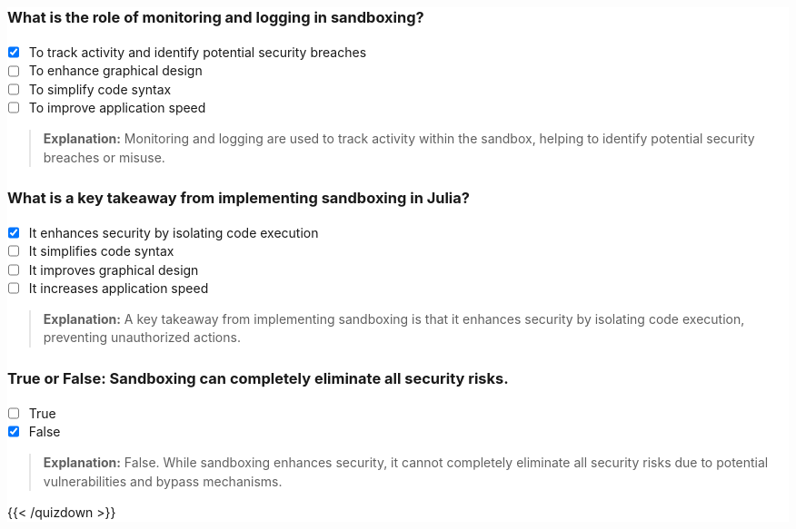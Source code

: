 ### What is the role of monitoring and logging in sandboxing?

- [x] To track activity and identify potential security breaches
- [ ] To enhance graphical design
- [ ] To simplify code syntax
- [ ] To improve application speed

> **Explanation:** Monitoring and logging are used to track activity within the sandbox, helping to identify potential security breaches or misuse.

### What is a key takeaway from implementing sandboxing in Julia?

- [x] It enhances security by isolating code execution
- [ ] It simplifies code syntax
- [ ] It improves graphical design
- [ ] It increases application speed

> **Explanation:** A key takeaway from implementing sandboxing is that it enhances security by isolating code execution, preventing unauthorized actions.

### True or False: Sandboxing can completely eliminate all security risks.

- [ ] True
- [x] False

> **Explanation:** False. While sandboxing enhances security, it cannot completely eliminate all security risks due to potential vulnerabilities and bypass mechanisms.

{{< /quizdown >}}
